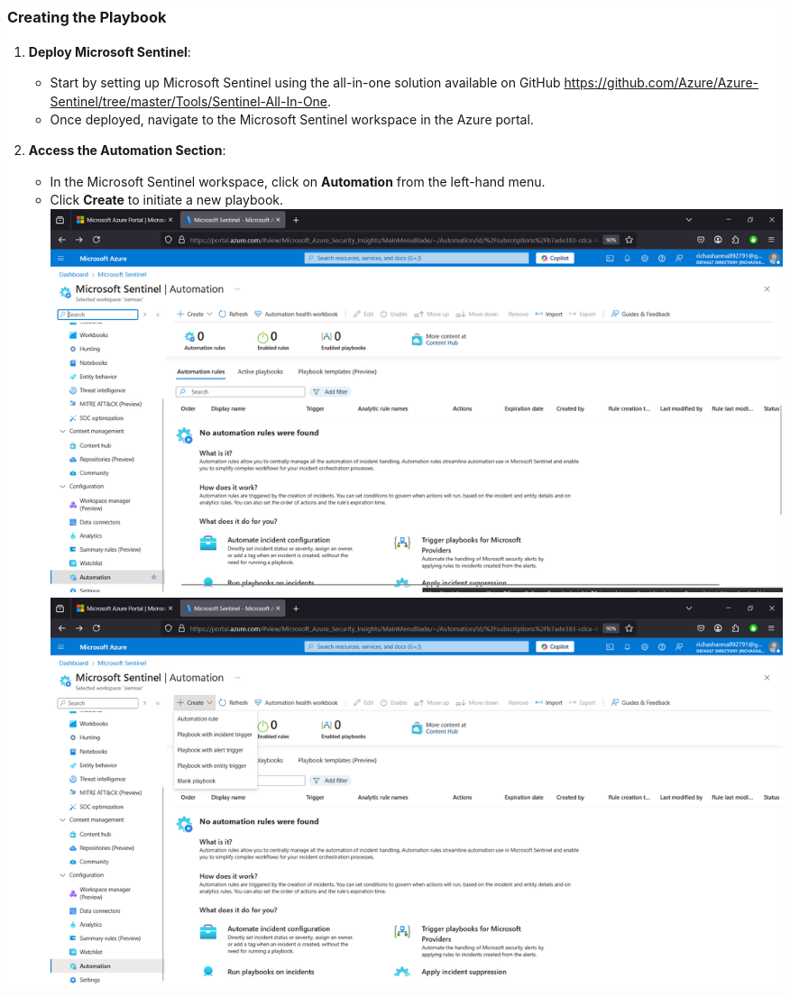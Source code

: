 ### Creating the Playbook

1. **Deploy Microsoft Sentinel**:  
   - Start by setting up Microsoft Sentinel using the all-in-one solution available on GitHub https://github.com/Azure/Azure-Sentinel/tree/master/Tools/Sentinel-All-In-One.  
   - Once deployed, navigate to the Microsoft Sentinel workspace in the Azure portal.

2. **Access the Automation Section**:  
   - In the Microsoft Sentinel workspace, click on **Automation** from the left-hand menu.
   - Click **Create** to initiate a new playbook.
![Alt text](screenshots/automation.png)
![Alt text](screenshots/creating_automation.png)
